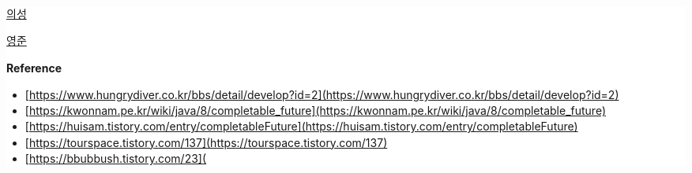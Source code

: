 [의성](hong.md)

[영준](park.md)

**Reference**

- [https://www.hungrydiver.co.kr/bbs/detail/develop?id=2](https://www.hungrydiver.co.kr/bbs/detail/develop?id=2)
- [https://kwonnam.pe.kr/wiki/java/8/completable_future](https://kwonnam.pe.kr/wiki/java/8/completable_future)
- [https://huisam.tistory.com/entry/completableFuture](https://huisam.tistory.com/entry/completableFuture)
- [https://tourspace.tistory.com/137](https://tourspace.tistory.com/137)
- [https://bbubbush.tistory.com/23](
